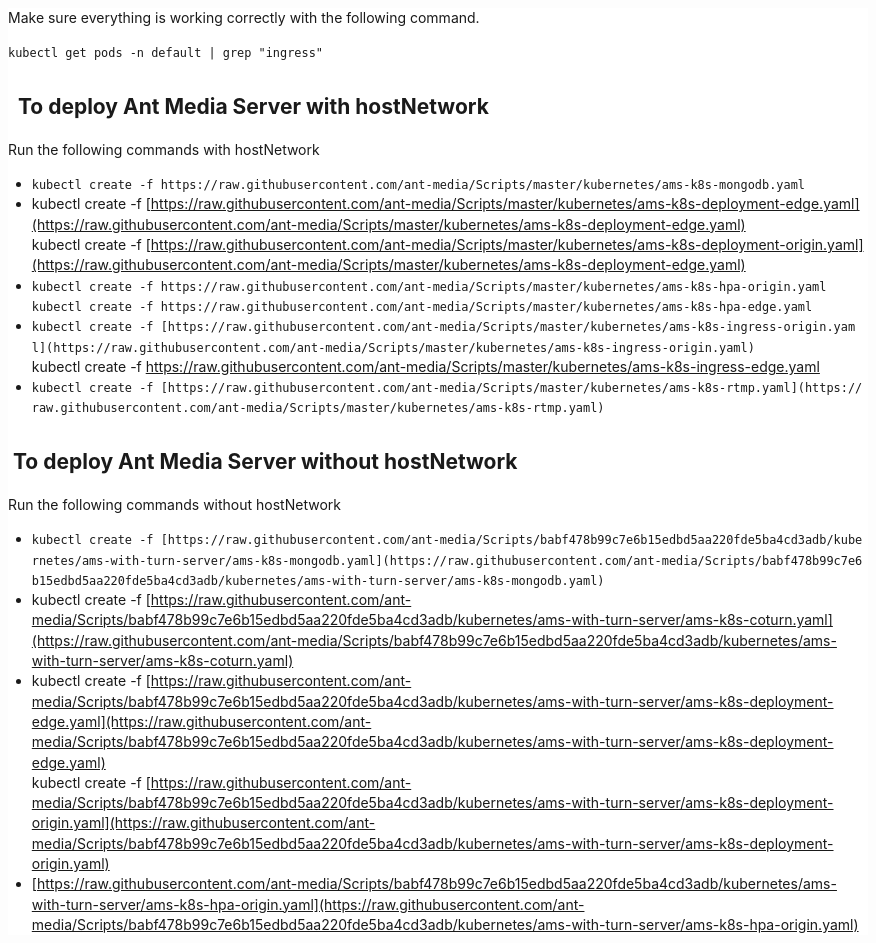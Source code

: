 Make sure everything is working correctly with the following command.

```kubectl get pods -n default | grep "ingress"```

###   

  [](https://github.com/ant-media/Ant-Media-Server/wiki/Kubernetes-Ingress#to-install-an-ssl-certificate)To deploy Ant Media Server with hostNetwork
----------------------------------------------------------------------------------------------------------------------------------------------------

Run the following commands with hostNetwork

*   ```kubectl create -f https://raw.githubusercontent.com/ant-media/Scripts/master/kubernetes/ams-k8s-mongodb.yaml```
*   kubectl create -f [https://raw.githubusercontent.com/ant-media/Scripts/master/kubernetes/ams-k8s-deployment-edge.yaml](https://raw.githubusercontent.com/ant-media/Scripts/master/kubernetes/ams-k8s-deployment-edge.yaml)  
    kubectl create -f [https://raw.githubusercontent.com/ant-media/Scripts/master/kubernetes/ams-k8s-deployment-origin.yaml](https://raw.githubusercontent.com/ant-media/Scripts/master/kubernetes/ams-k8s-deployment-edge.yaml)
*   ```kubectl create -f https://raw.githubusercontent.com/ant-media/Scripts/master/kubernetes/ams-k8s-hpa-origin.yaml```  
    ```kubectl create -f https://raw.githubusercontent.com/ant-media/Scripts/master/kubernetes/ams-k8s-hpa-edge.yaml```
*   ```kubectl create -f [https://raw.githubusercontent.com/ant-media/Scripts/master/kubernetes/ams-k8s-ingress-origin.yaml](https://raw.githubusercontent.com/ant-media/Scripts/master/kubernetes/ams-k8s-ingress-origin.yaml)```  
    kubectl create -f https://raw.githubusercontent.com/ant-media/Scripts/master/kubernetes/ams-k8s-ingress-edge.yaml
*   ```kubectl create -f [https://raw.githubusercontent.com/ant-media/Scripts/master/kubernetes/ams-k8s-rtmp.yaml](https://raw.githubusercontent.com/ant-media/Scripts/master/kubernetes/ams-k8s-rtmp.yaml)```

 [](https://github.com/ant-media/Ant-Media-Server/wiki/Kubernetes-Ingress#to-install-an-ssl-certificate)To deploy Ant Media Server without hostNetwork
------------------------------------------------------------------------------------------------------------------------------------------------------

Run the following commands without hostNetwork

*   ```kubectl create -f [https://raw.githubusercontent.com/ant-media/Scripts/babf478b99c7e6b15edbd5aa220fde5ba4cd3adb/kubernetes/ams-with-turn-server/ams-k8s-mongodb.yaml](https://raw.githubusercontent.com/ant-media/Scripts/babf478b99c7e6b15edbd5aa220fde5ba4cd3adb/kubernetes/ams-with-turn-server/ams-k8s-mongodb.yaml)```
*   kubectl create -f [https://raw.githubusercontent.com/ant-media/Scripts/babf478b99c7e6b15edbd5aa220fde5ba4cd3adb/kubernetes/ams-with-turn-server/ams-k8s-coturn.yaml](https://raw.githubusercontent.com/ant-media/Scripts/babf478b99c7e6b15edbd5aa220fde5ba4cd3adb/kubernetes/ams-with-turn-server/ams-k8s-coturn.yaml)
*   kubectl create -f [https://raw.githubusercontent.com/ant-media/Scripts/babf478b99c7e6b15edbd5aa220fde5ba4cd3adb/kubernetes/ams-with-turn-server/ams-k8s-deployment-edge.yaml](https://raw.githubusercontent.com/ant-media/Scripts/babf478b99c7e6b15edbd5aa220fde5ba4cd3adb/kubernetes/ams-with-turn-server/ams-k8s-deployment-edge.yaml)  
    kubectl create -f [https://raw.githubusercontent.com/ant-media/Scripts/babf478b99c7e6b15edbd5aa220fde5ba4cd3adb/kubernetes/ams-with-turn-server/ams-k8s-deployment-origin.yaml](https://raw.githubusercontent.com/ant-media/Scripts/babf478b99c7e6b15edbd5aa220fde5ba4cd3adb/kubernetes/ams-with-turn-server/ams-k8s-deployment-origin.yaml)
*   [https://raw.githubusercontent.com/ant-media/Scripts/babf478b99c7e6b15edbd5aa220fde5ba4cd3adb/kubernetes/ams-with-turn-server/ams-k8s-hpa-origin.yaml](https://raw.githubusercontent.com/ant-media/Scripts/babf478b99c7e6b15edbd5aa220fde5ba4cd3adb/kubernetes/ams-with-turn-server/ams-k8s-hpa-origin.yaml)  
```